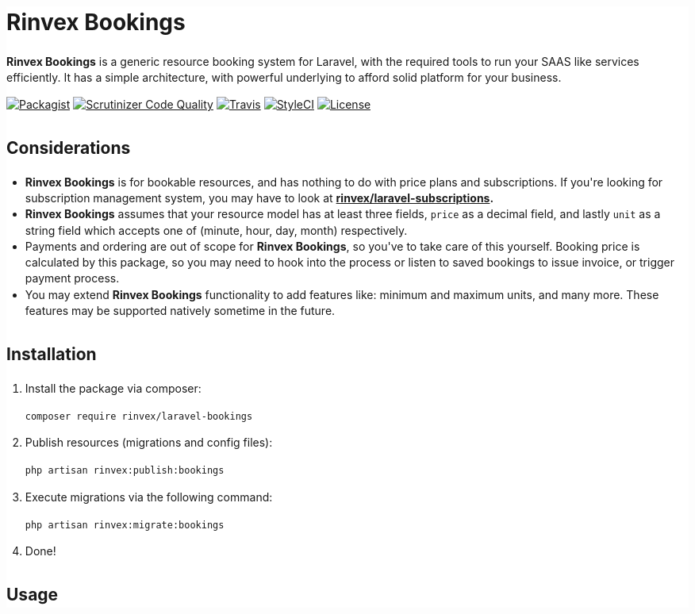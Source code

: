 # Rinvex Bookings

**Rinvex Bookings** is a generic resource booking system for Laravel, with the required tools to run your SAAS like services efficiently. It has a simple architecture, with powerful underlying to afford solid platform for your business.

[![Packagist](https://img.shields.io/packagist/v/rinvex/laravel-bookings.svg?label=Packagist&style=flat-square)](https://packagist.org/packages/rinvex/laravel-bookings)
[![Scrutinizer Code Quality](https://img.shields.io/scrutinizer/g/rinvex/laravel-bookings.svg?label=Scrutinizer&style=flat-square)](https://scrutinizer-ci.com/g/rinvex/laravel-bookings/)
[![Travis](https://img.shields.io/travis/rinvex/laravel-bookings.svg?label=TravisCI&style=flat-square)](https://travis-ci.org/rinvex/laravel-bookings)
[![StyleCI](https://styleci.io/repos/96481479/shield)](https://styleci.io/repos/96481479)
[![License](https://img.shields.io/packagist/l/rinvex/laravel-bookings.svg?label=License&style=flat-square)](https://github.com/rinvex/laravel-bookings/blob/develop/LICENSE)


## Considerations

- **Rinvex Bookings** is for bookable resources, and has nothing to do with price plans and subscriptions. If you're looking for subscription management system, you may have to look at **[rinvex/laravel-subscriptions](https://github.com/rinvex/laravel-subscriptions).**
- **Rinvex Bookings** assumes that your resource model has at least three fields, `price` as a decimal field, and lastly `unit` as a string field which accepts one of (minute, hour, day, month) respectively.
- Payments and ordering are out of scope for **Rinvex Bookings**, so you've to take care of this yourself. Booking price is calculated by this package, so you may need to hook into the process or listen to saved bookings to issue invoice, or trigger payment process.
- You may extend **Rinvex Bookings** functionality to add features like: minimum and maximum units, and many more. These features may be supported natively sometime in the future.


## Installation

1. Install the package via composer:
    ```shell
    composer require rinvex/laravel-bookings
    ```

2. Publish resources (migrations and config files):
    ```shell
    php artisan rinvex:publish:bookings
    ```

3. Execute migrations via the following command:
    ```shell
    php artisan rinvex:migrate:bookings
    ```

4. Done!


## Usage
